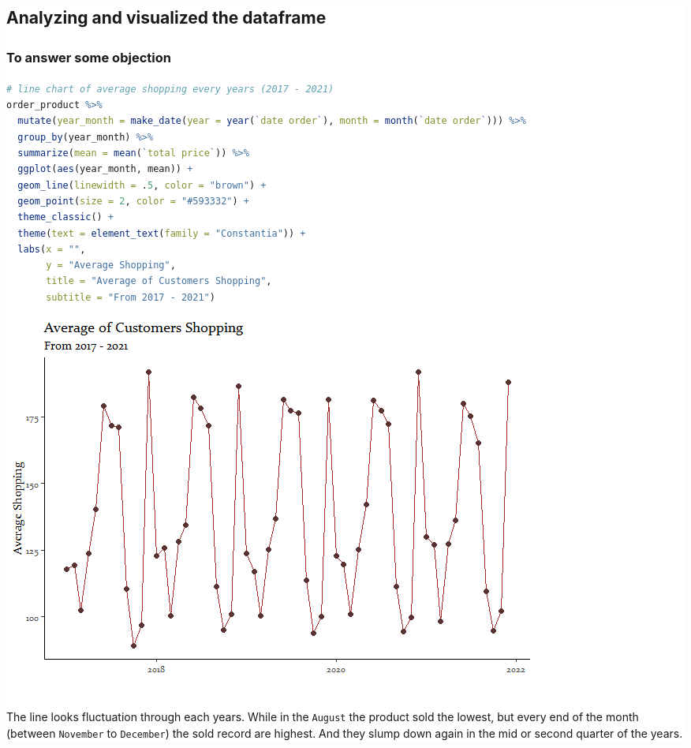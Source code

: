 ## Analyzing and visualized the dataframe

### To answer some objection

``` r
# line chart of average shopping every years (2017 - 2021)
order_product %>%
  mutate(year_month = make_date(year = year(`date order`), month = month(`date order`))) %>% 
  group_by(year_month) %>%
  summarize(mean = mean(`total price`)) %>% 
  ggplot(aes(year_month, mean)) +
  geom_line(linewidth = .5, color = "brown") +
  geom_point(size = 2, color = "#593332") +
  theme_classic() +
  theme(text = element_text(family = "Constantia")) +
  labs(x = "",
       y = "Average Shopping",
       title = "Average of Customers Shopping",
       subtitle = "From 2017 - 2021")
```

![](wholesale_store_files/figure-gfm/average%20shopping%20history-1.png)

The line looks fluctuation through each years. While in the `August` the
product sold the lowest, but every end of the month (between `November`
to `December`) the sold record are highest. And they slump down again in
the mid or second quarter of the years.
